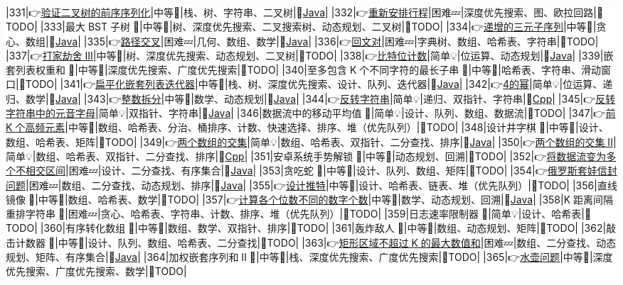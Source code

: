 |331|:point_right:[验证二叉树的前序序列化](https://leetcode-cn.com/problems/verify-preorder-serialization-of-a-binary-tree)|中等:speech_balloon:|栈、树、字符串、二叉树|:light_rail:[Java](https://github.com/xsw001/LeedCode-One-Question-Per-Day/tree/main/submitted_code/331.verify-preorder-serialization-of-a-binary-tree.java)|
|332|:point_right:[重新安排行程](https://leetcode-cn.com/problems/reconstruct-itinerary)|困难:zzz:|深度优先搜索、图、欧拉回路|:vertical_traffic_light:TODO|
|333|最大 BST 子树 :closed_lock_with_key:|中等:speech_balloon:|树、深度优先搜索、二叉搜索树、动态规划、二叉树|:vertical_traffic_light:TODO|
|334|:point_right:[递增的三元子序列](https://leetcode-cn.com/problems/increasing-triplet-subsequence)|中等:speech_balloon:|贪心、数组|:light_rail:[Java](https://github.com/xsw001/LeedCode-One-Question-Per-Day/tree/main/submitted_code/334.increasing-triplet-subsequence.java)|
|335|:point_right:[路径交叉](https://leetcode-cn.com/problems/self-crossing)|困难:zzz:|几何、数组、数学|:light_rail:[Java](https://github.com/xsw001/LeedCode-One-Question-Per-Day/tree/main/submitted_code/335.self-crossing.java)|
|336|:point_right:[回文对](https://leetcode-cn.com/problems/palindrome-pairs)|困难:zzz:|字典树、数组、哈希表、字符串|:vertical_traffic_light:TODO|
|337|:point_right:[打家劫舍 III](https://leetcode-cn.com/problems/house-robber-iii)|中等:speech_balloon:|树、深度优先搜索、动态规划、二叉树|:vertical_traffic_light:TODO|
|338|:point_right:[比特位计数](https://leetcode-cn.com/problems/counting-bits)|简单:bulb:|位运算、动态规划|:light_rail:[Java](https://github.com/xsw001/LeedCode-One-Question-Per-Day/tree/main/submitted_code/338.counting-bits.java)|
|339|嵌套列表权重和 :closed_lock_with_key:|中等:speech_balloon:|深度优先搜索、广度优先搜索|:vertical_traffic_light:TODO|
|340|至多包含 K 个不同字符的最长子串 :closed_lock_with_key:|中等:speech_balloon:|哈希表、字符串、滑动窗口|:vertical_traffic_light:TODO|
|341|:point_right:[扁平化嵌套列表迭代器](https://leetcode-cn.com/problems/flatten-nested-list-iterator)|中等:speech_balloon:|栈、树、深度优先搜索、设计、队列、迭代器|:light_rail:[Java](https://github.com/xsw001/LeedCode-One-Question-Per-Day/tree/main/submitted_code/341.flatten-nested-list-iterator.java)|
|342|:point_right:[4的幂](https://leetcode-cn.com/problems/power-of-four)|简单:bulb:|位运算、递归、数学|:light_rail:[Java](https://github.com/xsw001/LeedCode-One-Question-Per-Day/tree/main/submitted_code/342.power-of-four.java)|
|343|:point_right:[整数拆分](https://leetcode-cn.com/problems/integer-break)|中等:speech_balloon:|数学、动态规划|:light_rail:[Java](https://github.com/xsw001/LeedCode-One-Question-Per-Day/tree/main/submitted_code/343.integer-break.java)|
|344|:point_right:[反转字符串](https://leetcode-cn.com/problems/reverse-string)|简单:bulb:|递归、双指针、字符串|:truck:[Cpp](https://github.com/xsw001/LeedCode-One-Question-Per-Day/tree/main/submitted_code/344.reverse-string.cpp)|
|345|:point_right:[反转字符串中的元音字母](https://leetcode-cn.com/problems/reverse-vowels-of-a-string)|简单:bulb:|双指针、字符串|:light_rail:[Java](https://github.com/xsw001/LeedCode-One-Question-Per-Day/tree/main/submitted_code/345.reverse-vowels-of-a-string.java)|
|346|数据流中的移动平均值 :closed_lock_with_key:|简单:bulb:|设计、队列、数组、数据流|:vertical_traffic_light:TODO|
|347|:point_right:[前 K 个高频元素](https://leetcode-cn.com/problems/top-k-frequent-elements)|中等:speech_balloon:|数组、哈希表、分治、桶排序、计数、快速选择、排序、堆（优先队列）|:vertical_traffic_light:TODO|
|348|设计井字棋 :closed_lock_with_key:|中等:speech_balloon:|设计、数组、哈希表、矩阵|:vertical_traffic_light:TODO|
|349|:point_right:[两个数组的交集](https://leetcode-cn.com/problems/intersection-of-two-arrays)|简单:bulb:|数组、哈希表、双指针、二分查找、排序|:light_rail:[Java](https://github.com/xsw001/LeedCode-One-Question-Per-Day/tree/main/submitted_code/349.intersection-of-two-arrays.java)|
|350|:point_right:[两个数组的交集 II](https://leetcode-cn.com/problems/intersection-of-two-arrays-ii)|简单:bulb:|数组、哈希表、双指针、二分查找、排序|:truck:[Cpp](https://github.com/xsw001/LeedCode-One-Question-Per-Day/tree/main/submitted_code/350.intersection-of-two-arrays-ii.cpp)|
|351|安卓系统手势解锁 :closed_lock_with_key:|中等:speech_balloon:|动态规划、回溯|:vertical_traffic_light:TODO|
|352|:point_right:[将数据流变为多个不相交区间](https://leetcode-cn.com/problems/data-stream-as-disjoint-intervals)|困难:zzz:|设计、二分查找、有序集合|:light_rail:[Java](https://github.com/xsw001/LeedCode-One-Question-Per-Day/tree/main/submitted_code/352.data-stream-as-disjoint-intervals.java)|
|353|贪吃蛇 :closed_lock_with_key:|中等:speech_balloon:|设计、队列、数组、矩阵|:vertical_traffic_light:TODO|
|354|:point_right:[俄罗斯套娃信封问题](https://leetcode-cn.com/problems/russian-doll-envelopes)|困难:zzz:|数组、二分查找、动态规划、排序|:light_rail:[Java](https://github.com/xsw001/LeedCode-One-Question-Per-Day/tree/main/submitted_code/354.russian-doll-envelopes.java)|
|355|:point_right:[设计推特](https://leetcode-cn.com/problems/design-twitter)|中等:speech_balloon:|设计、哈希表、链表、堆（优先队列）|:vertical_traffic_light:TODO|
|356|直线镜像 :closed_lock_with_key:|中等:speech_balloon:|数组、哈希表、数学|:vertical_traffic_light:TODO|
|357|:point_right:[计算各个位数不同的数字个数](https://leetcode-cn.com/problems/count-numbers-with-unique-digits)|中等:speech_balloon:|数学、动态规划、回溯|:light_rail:[Java](https://github.com/xsw001/LeedCode-One-Question-Per-Day/tree/main/submitted_code/357.count-numbers-with-unique-digits.java)|
|358|K 距离间隔重排字符串 :closed_lock_with_key:|困难:zzz:|贪心、哈希表、字符串、计数、排序、堆（优先队列）|:vertical_traffic_light:TODO|
|359|日志速率限制器 :closed_lock_with_key:|简单:bulb:|设计、哈希表|:vertical_traffic_light:TODO|
|360|有序转化数组 :closed_lock_with_key:|中等:speech_balloon:|数组、数学、双指针、排序|:vertical_traffic_light:TODO|
|361|轰炸敌人 :closed_lock_with_key:|中等:speech_balloon:|数组、动态规划、矩阵|:vertical_traffic_light:TODO|
|362|敲击计数器 :closed_lock_with_key:|中等:speech_balloon:|设计、队列、数组、哈希表、二分查找|:vertical_traffic_light:TODO|
|363|:point_right:[矩形区域不超过 K 的最大数值和](https://leetcode-cn.com/problems/max-sum-of-rectangle-no-larger-than-k)|困难:zzz:|数组、二分查找、动态规划、矩阵、有序集合|:light_rail:[Java](https://github.com/xsw001/LeedCode-One-Question-Per-Day/tree/main/submitted_code/363.max-sum-of-rectangle-no-larger-than-k.java)|
|364|加权嵌套序列和 II :closed_lock_with_key:|中等:speech_balloon:|栈、深度优先搜索、广度优先搜索|:vertical_traffic_light:TODO|
|365|:point_right:[水壶问题](https://leetcode-cn.com/problems/water-and-jug-problem)|中等:speech_balloon:|深度优先搜索、广度优先搜索、数学|:vertical_traffic_light:TODO|